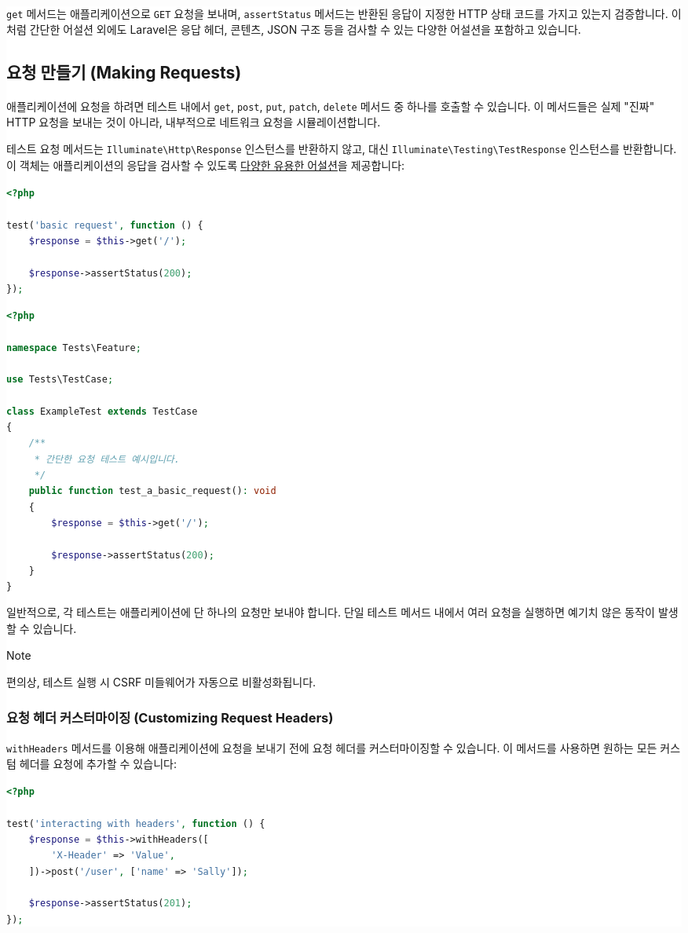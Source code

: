 `get` 메서드는 애플리케이션으로 `GET` 요청을 보내며, `assertStatus` 메서드는 반환된 응답이 지정한 HTTP 상태 코드를 가지고 있는지 검증합니다. 이처럼 간단한 어설션 외에도 Laravel은 응답 헤더, 콘텐츠, JSON 구조 등을 검사할 수 있는 다양한 어설션을 포함하고 있습니다.

<a name="making-requests"></a>
## 요청 만들기 (Making Requests)

애플리케이션에 요청을 하려면 테스트 내에서 `get`, `post`, `put`, `patch`, `delete` 메서드 중 하나를 호출할 수 있습니다. 이 메서드들은 실제 "진짜" HTTP 요청을 보내는 것이 아니라, 내부적으로 네트워크 요청을 시뮬레이션합니다.

테스트 요청 메서드는 `Illuminate\Http\Response` 인스턴스를 반환하지 않고, 대신 `Illuminate\Testing\TestResponse` 인스턴스를 반환합니다. 이 객체는 애플리케이션의 응답을 검사할 수 있도록 [다양한 유용한 어설션](#available-assertions)을 제공합니다:

```php tab=Pest
<?php

test('basic request', function () {
    $response = $this->get('/');

    $response->assertStatus(200);
});
```

```php tab=PHPUnit
<?php

namespace Tests\Feature;

use Tests\TestCase;

class ExampleTest extends TestCase
{
    /**
     * 간단한 요청 테스트 예시입니다.
     */
    public function test_a_basic_request(): void
    {
        $response = $this->get('/');

        $response->assertStatus(200);
    }
}
```

일반적으로, 각 테스트는 애플리케이션에 단 하나의 요청만 보내야 합니다. 단일 테스트 메서드 내에서 여러 요청을 실행하면 예기치 않은 동작이 발생할 수 있습니다.

> [!NOTE]  
> 편의상, 테스트 실행 시 CSRF 미들웨어가 자동으로 비활성화됩니다.

<a name="customizing-request-headers"></a>
### 요청 헤더 커스터마이징 (Customizing Request Headers)

`withHeaders` 메서드를 이용해 애플리케이션에 요청을 보내기 전에 요청 헤더를 커스터마이징할 수 있습니다. 이 메서드를 사용하면 원하는 모든 커스텀 헤더를 요청에 추가할 수 있습니다:

```php tab=Pest
<?php

test('interacting with headers', function () {
    $response = $this->withHeaders([
        'X-Header' => 'Value',
    ])->post('/user', ['name' => 'Sally']);

    $response->assertStatus(201);
});
```
